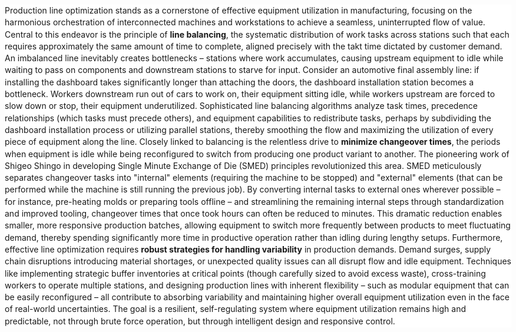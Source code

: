 Production line optimization stands as a cornerstone of effective equipment utilization in manufacturing, focusing on the harmonious orchestration of interconnected machines and workstations to achieve a seamless, uninterrupted flow of value. Central to this endeavor is the principle of **line balancing**, the systematic distribution of work tasks across stations such that each requires approximately the same amount of time to complete, aligned precisely with the takt time dictated by customer demand. An imbalanced line inevitably creates bottlenecks – stations where work accumulates, causing upstream equipment to idle while waiting to pass on components and downstream stations to starve for input. Consider an automotive final assembly line: if installing the dashboard takes significantly longer than attaching the doors, the dashboard installation station becomes a bottleneck. Workers downstream run out of cars to work on, their equipment sitting idle, while workers upstream are forced to slow down or stop, their equipment underutilized. Sophisticated line balancing algorithms analyze task times, precedence relationships (which tasks must precede others), and equipment capabilities to redistribute tasks, perhaps by subdividing the dashboard installation process or utilizing parallel stations, thereby smoothing the flow and maximizing the utilization of every piece of equipment along the line. Closely linked to balancing is the relentless drive to **minimize changeover times**, the periods when equipment is idle while being reconfigured to switch from producing one product variant to another. The pioneering work of Shigeo Shingo in developing Single Minute Exchange of Die (SMED) principles revolutionized this area. SMED meticulously separates changeover tasks into "internal" elements (requiring the machine to be stopped) and "external" elements (that can be performed while the machine is still running the previous job). By converting internal tasks to external ones wherever possible – for instance, pre-heating molds or preparing tools offline – and streamlining the remaining internal steps through standardization and improved tooling, changeover times that once took hours can often be reduced to minutes. This dramatic reduction enables smaller, more responsive production batches, allowing equipment to switch more frequently between products to meet fluctuating demand, thereby spending significantly more time in productive operation rather than idling during lengthy setups. Furthermore, effective line optimization requires **robust strategies for handling variability** in production demands. Demand surges, supply chain disruptions introducing material shortages, or unexpected quality issues can all disrupt flow and idle equipment. Techniques like implementing strategic buffer inventories at critical points (though carefully sized to avoid excess waste), cross-training workers to operate multiple stations, and designing production lines with inherent flexibility – such as modular equipment that can be easily reconfigured – all contribute to absorbing variability and maintaining higher overall equipment utilization even in the face of real-world uncertainties. The goal is a resilient, self-regulating system where equipment utilization remains high and predictable, not through brute force operation, but through intelligent design and responsive control.
